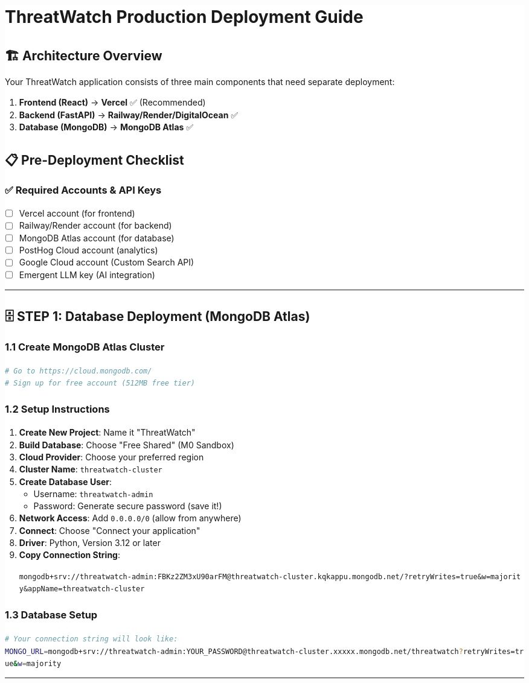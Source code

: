 # ThreatWatch Production Deployment Guide

## 🏗️ Architecture Overview

Your ThreatWatch application consists of three main components that need separate deployment:

1. **Frontend (React)** → **Vercel** ✅ (Recommended)
2. **Backend (FastAPI)** → **Railway/Render/DigitalOcean** ✅ 
3. **Database (MongoDB)** → **MongoDB Atlas** ✅

## 📋 Pre-Deployment Checklist

### ✅ Required Accounts & API Keys
- [ ] Vercel account (for frontend)
- [ ] Railway/Render account (for backend) 
- [ ] MongoDB Atlas account (for database)
- [ ] PostHog Cloud account (analytics)
- [ ] Google Cloud account (Custom Search API)
- [ ] Emergent LLM key (AI integration)

---

## 🗄️ **STEP 1: Database Deployment (MongoDB Atlas)**

### 1.1 Create MongoDB Atlas Cluster
```bash
# Go to https://cloud.mongodb.com/
# Sign up for free account (512MB free tier)
```

### 1.2 Setup Instructions
1. **Create New Project**: Name it "ThreatWatch"
2. **Build Database**: Choose "Free Shared" (M0 Sandbox)
3. **Cloud Provider**: Choose your preferred region
4. **Cluster Name**: `threatwatch-cluster`
5. **Create Database User**: 
   - Username: `threatwatch-admin`
   - Password: Generate secure password (save it!)
6. **Network Access**: Add `0.0.0.0/0` (allow from anywhere)
7. **Connect**: Choose "Connect your application"
8. **Driver**: Python, Version 3.12 or later
9. **Copy Connection String**: 
   ```
   mongodb+srv://threatwatch-admin:FBKz2ZM3xU90arFM@threatwatch-cluster.kqkappu.mongodb.net/?retryWrites=true&w=majority&appName=threatwatch-cluster
   ```

### 1.3 Database Setup
```bash
# Your connection string will look like:
MONGO_URL=mongodb+srv://threatwatch-admin:YOUR_PASSWORD@threatwatch-cluster.xxxxx.mongodb.net/threatwatch?retryWrites=true&w=majority
```

---